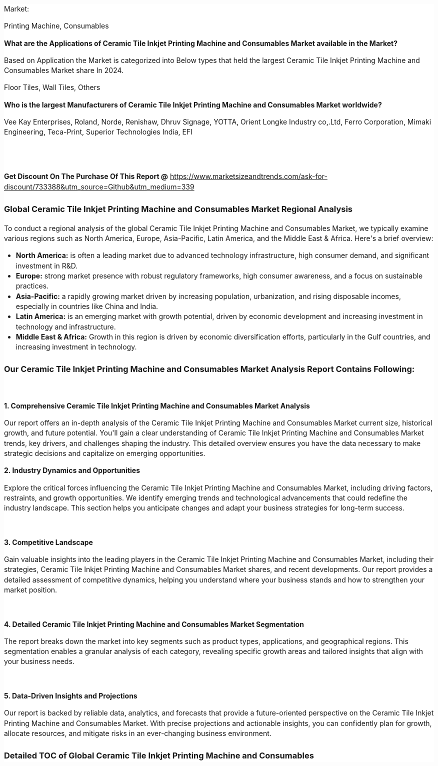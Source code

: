 Market:</span></p></div><div class="" data-test-id=""><p>Printing Machine, Consumables</p><p><span class=""><strong>What are the&nbsp;Applications&nbsp;of Ceramic Tile Inkjet Printing Machine and Consumables Market available in the Market?</strong></span></p></div><div class="" data-test-id=""><p><span class="">Based on Application the Market is categorized into Below types that held the largest Ceramic Tile Inkjet Printing Machine and Consumables Market share In 2024.</span></p></div><div class="" data-test-id=""><p><span class="">Floor Tiles, Wall Tiles, Others</span></p><p><span class=""><strong>Who is the largest Manufacturers of Ceramic Tile Inkjet Printing Machine and Consumables Market worldwide?</strong></span></p></div><div class="" data-test-id=""><p><span class="">Vee Kay Enterprises, Roland, Norde, Renishaw, Dhruv Signage, YOTTA, Orient Longke Industry co,.Ltd, Ferro Corporation, Mimaki Engineering, Teca-Print, Superior Technologies India, EFI</span></p></div><div class="" data-test-id="">&nbsp;</div><div class="" data-test-id="">&nbsp;</div><div class="" data-test-id=""><p><span class=""><strong>Get Discount On The Purchase Of This Report @</strong> <a href="https://www.marketsizeandtrends.com/ask-for-discount/733388&utm_source=Github&utm_medium=339" target="_blank">https://www.marketsizeandtrends.com/ask-for-discount/733388&utm_source=Github&utm_medium=339</a></span></p></div><div class="" data-test-id=""><div class="article-main__content" data-test-id="publishing-text-block"><h3><span class="">Global Ceramic Tile Inkjet Printing Machine and Consumables Market Regional Analysis</span></h3></div><div class="article-main__content" data-test-id="publishing-text-block"><p><span class="">To conduct a regional analysis of the global Ceramic Tile Inkjet Printing Machine and Consumables Market, we typically examine various regions such as North America, Europe, Asia-Pacific, Latin America, and the Middle East &amp; Africa. Here's a brief overview:</span></p></div><div class="article-main__content" data-test-id="publishing-text-block"><ul><li><strong><span class="font-[700]">North America</span></strong><span class=""><strong>:</strong> is often a leading market due to advanced technology infrastructure, high consumer demand, and significant investment in R&amp;D.</span></li><li><strong><span class="font-[700]">Europe</span></strong><span class=""><strong>:</strong> strong market presence with robust regulatory frameworks, high consumer awareness, and a focus on sustainable practices.</span></li><li><strong><span class="font-[700]">Asia-Pacific</span></strong><span class=""><strong>:</strong> a rapidly growing market driven by increasing population, urbanization, and rising disposable incomes, especially in countries like China and India.</span></li><li><strong><span class="font-[700]">Latin America</span></strong><span class=""><strong>:</strong> is an emerging market with growth potential, driven by economic development and increasing investment in technology and infrastructure.</span></li><li><strong><span class="font-[700]">Middle East &amp; Africa</span></strong><span class=""><strong>:</strong> Growth in this region is driven by economic diversification efforts, particularly in the Gulf countries, and increasing investment in technology.</span></li></ul></div></div><div class="" data-test-id=""><h3><span class="">Our Ceramic Tile Inkjet Printing Machine and Consumables Market Analysis Report Contains Following:</span></h3><p>&nbsp;</p><p><strong>1. Comprehensive Ceramic Tile Inkjet Printing Machine and Consumables Market Analysis<br /></strong></p><p>Our report offers an in-depth analysis of the Ceramic Tile Inkjet Printing Machine and Consumables Market current size, historical growth, and future potential. You'll gain a clear understanding of Ceramic Tile Inkjet Printing Machine and Consumables Market trends, key drivers, and challenges shaping the industry. This detailed overview ensures you have the data necessary to make strategic decisions and capitalize on emerging opportunities.</p><p><strong>2. Industry Dynamics and Opportunities</strong></p><p>Explore the critical forces influencing the Ceramic Tile Inkjet Printing Machine and Consumables Market, including driving factors, restraints, and growth opportunities. We identify emerging trends and technological advancements that could redefine the industry landscape. This section helps you anticipate changes and adapt your business strategies for long-term success.</p><p>&nbsp;</p><p><strong>3. Competitive Landscape</strong></p><p>Gain valuable insights into the leading players in the Ceramic Tile Inkjet Printing Machine and Consumables Market, including their strategies, Ceramic Tile Inkjet Printing Machine and Consumables Market shares, and recent developments. Our report provides a detailed assessment of competitive dynamics, helping you understand where your business stands and how to strengthen your market position.</p><p>&nbsp;</p><p><strong>4. Detailed Ceramic Tile Inkjet Printing Machine and Consumables Market Segmentation</strong></p><p>The report breaks down the market into key segments such as product types, applications, and geographical regions. This segmentation enables a granular analysis of each category, revealing specific growth areas and tailored insights that align with your business needs.</p><p>&nbsp;</p><p><strong>5. Data-Driven Insights and Projections</strong></p><p>Our report is backed by reliable data, analytics, and forecasts that provide a future-oriented perspective on the Ceramic Tile Inkjet Printing Machine and Consumables Market. With precise projections and actionable insights, you can confidently plan for growth, allocate resources, and mitigate risks in an ever-changing business environment.</p></div><div class="" data-test-id=""><h3><span class="">Detailed TOC of Global Ceramic Tile Inkjet Printing Machine and Consumables